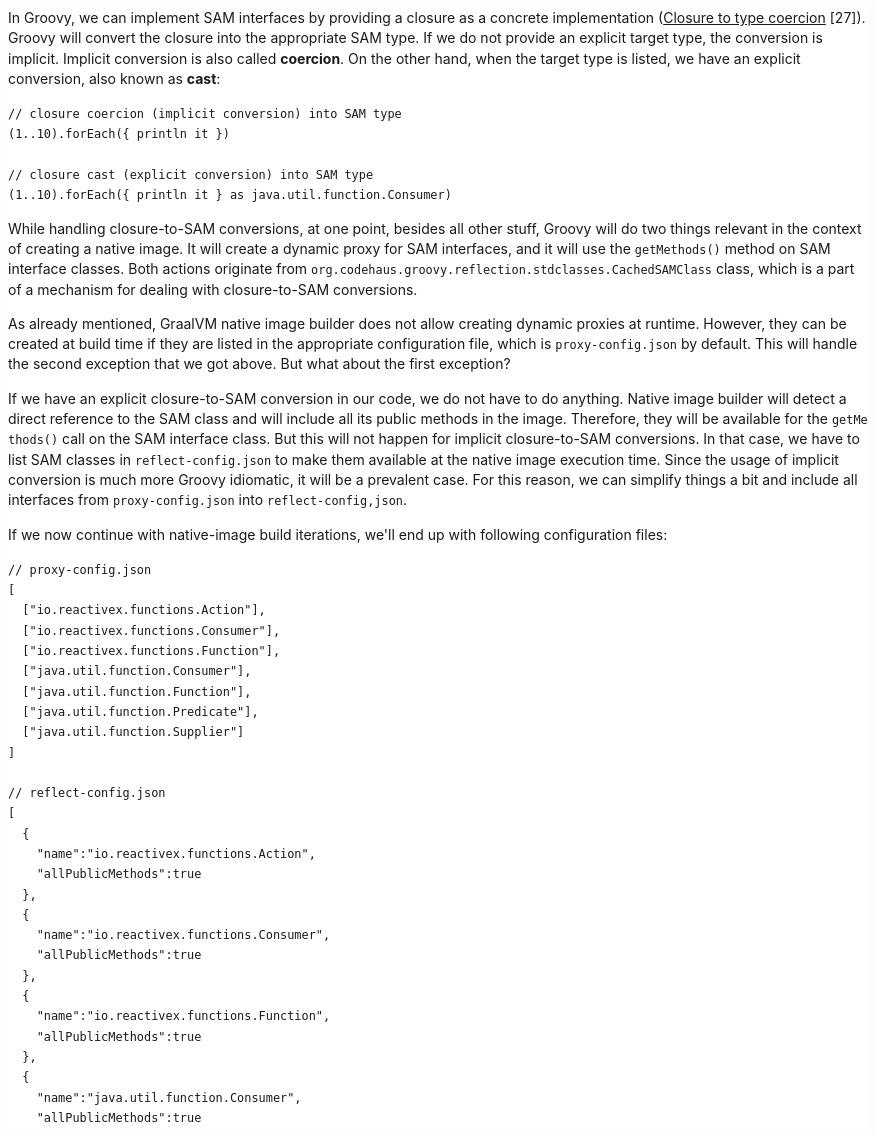 In Groovy, we can implement SAM interfaces by providing a closure as a concrete implementation
([Closure to type coercion](https://docs.groovy-lang.org/latest/html/documentation/core-semantics.html#closure-coercion) [27]). Groovy will convert the closure into the appropriate SAM type. If we do
not provide an explicit target type, the conversion is implicit. Implicit conversion is also called **coercion**. On the other hand, when the target type is listed, we have an explicit conversion,
also known as **cast**:

```
// closure coercion (implicit conversion) into SAM type
(1..10).forEach({ println it })

// closure cast (explicit conversion) into SAM type
(1..10).forEach({ println it } as java.util.function.Consumer)
```

While handling closure-to-SAM conversions, at one point, besides all other stuff, Groovy will do two things relevant in the context of creating a native image. It will create a dynamic proxy for SAM
interfaces, and it will use the `getMethods()` method on SAM interface classes. Both actions originate from `org.codehaus.groovy.reflection.stdclasses.CachedSAMClass` class, which is a part of a
mechanism for dealing with closure-to-SAM conversions.

As already mentioned, GraalVM native image builder does not allow creating dynamic proxies at runtime. However, they can be created at build time if they are listed in the appropriate configuration
file, which is `proxy-config.json` by default. This will handle the second exception that we got above. But what about the first exception?

If we have an explicit closure-to-SAM conversion in our code, we do not have to do anything. Native image builder will detect a direct reference to the SAM class and will include all its public
methods in the image. Therefore, they will be available for the `getMethods()` call on the SAM interface class. But this will not happen for implicit closure-to-SAM conversions. In that case, we have
to list SAM classes in `reflect-config.json` to make them available at the native image execution time. Since the usage of implicit conversion is much more Groovy idiomatic, it will be a prevalent
case. For this reason, we can simplify things a bit and include all interfaces from `proxy-config.json` into `reflect-config,json`.

If we now continue with native-image build iterations, we'll end up with following configuration files:
```
// proxy-config.json
[
  ["io.reactivex.functions.Action"],
  ["io.reactivex.functions.Consumer"],
  ["io.reactivex.functions.Function"],
  ["java.util.function.Consumer"],
  ["java.util.function.Function"],
  ["java.util.function.Predicate"],
  ["java.util.function.Supplier"]
]

// reflect-config.json
[
  {
    "name":"io.reactivex.functions.Action",
    "allPublicMethods":true
  },
  {
    "name":"io.reactivex.functions.Consumer",
    "allPublicMethods":true
  },
  {
    "name":"io.reactivex.functions.Function",
    "allPublicMethods":true
  },
  {
    "name":"java.util.function.Consumer",
    "allPublicMethods":true
```